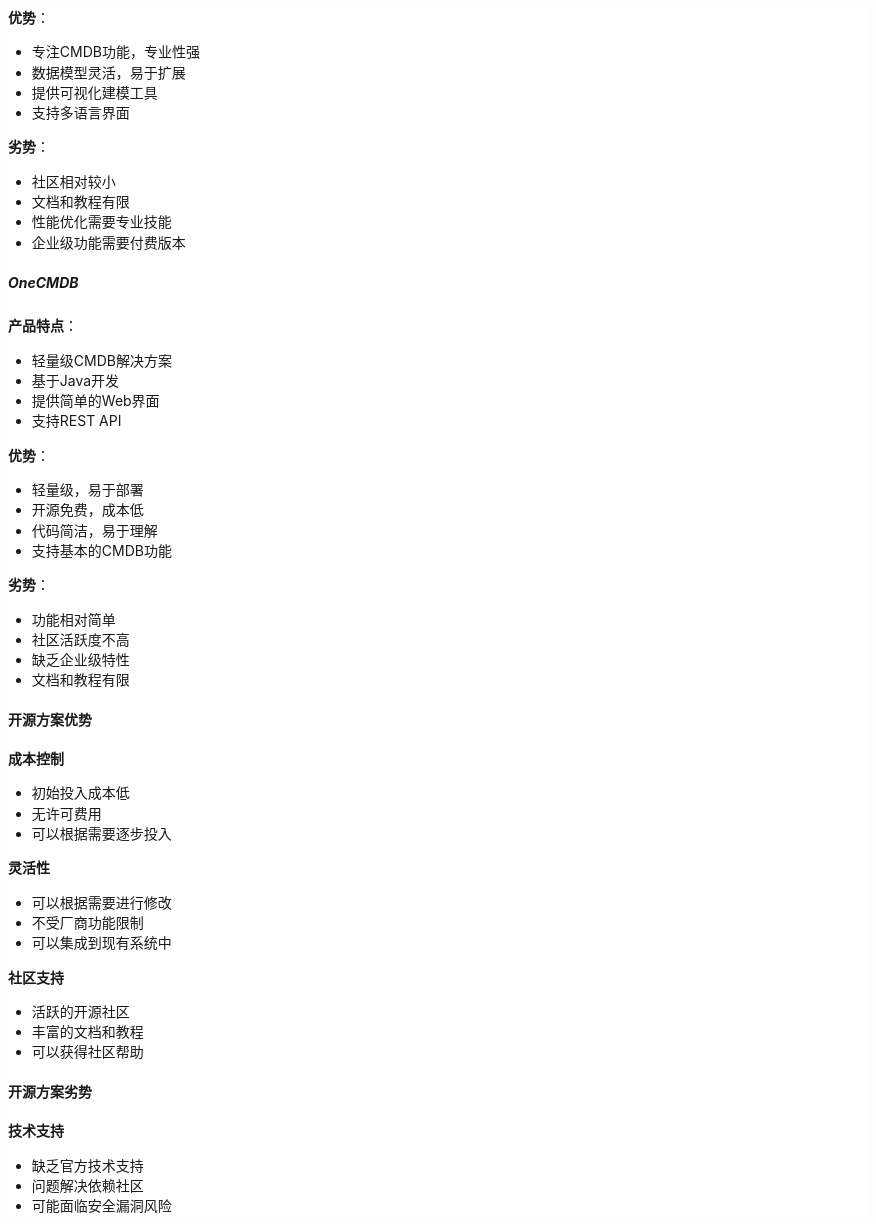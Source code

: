 **优势**：
- 专注CMDB功能，专业性强
- 数据模型灵活，易于扩展
- 提供可视化建模工具
- 支持多语言界面

**劣势**：
- 社区相对较小
- 文档和教程有限
- 性能优化需要专业技能
- 企业级功能需要付费版本

##### OneCMDB

**产品特点**：
- 轻量级CMDB解决方案
- 基于Java开发
- 提供简单的Web界面
- 支持REST API

**优势**：
- 轻量级，易于部署
- 开源免费，成本低
- 代码简洁，易于理解
- 支持基本的CMDB功能

**劣势**：
- 功能相对简单
- 社区活跃度不高
- 缺乏企业级特性
- 文档和教程有限

#### 开源方案优势

**成本控制**
- 初始投入成本低
- 无许可费用
- 可以根据需要逐步投入

**灵活性**
- 可以根据需要进行修改
- 不受厂商功能限制
- 可以集成到现有系统中

**社区支持**
- 活跃的开源社区
- 丰富的文档和教程
- 可以获得社区帮助

#### 开源方案劣势

**技术支持**
- 缺乏官方技术支持
- 问题解决依赖社区
- 可能面临安全漏洞风险
